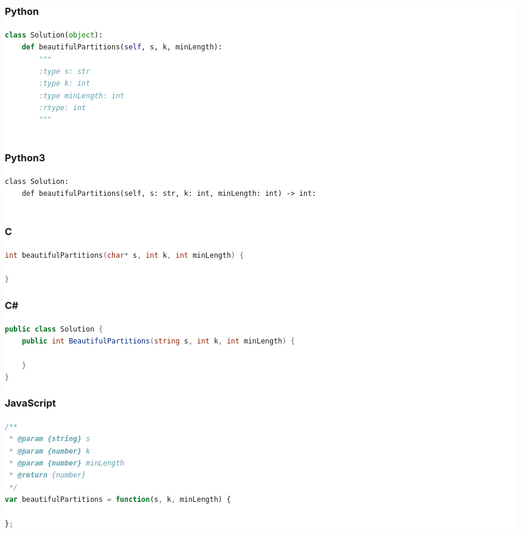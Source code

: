 ### Python

```python
class Solution(object):
    def beautifulPartitions(self, s, k, minLength):
        """
        :type s: str
        :type k: int
        :type minLength: int
        :rtype: int
        """
        
```

### Python3

```python3
class Solution:
    def beautifulPartitions(self, s: str, k: int, minLength: int) -> int:
        
```

### C

```c
int beautifulPartitions(char* s, int k, int minLength) {
    
}
```

### C#

```csharp
public class Solution {
    public int BeautifulPartitions(string s, int k, int minLength) {
        
    }
}
```

### JavaScript

```javascript
/**
 * @param {string} s
 * @param {number} k
 * @param {number} minLength
 * @return {number}
 */
var beautifulPartitions = function(s, k, minLength) {
    
};
```
